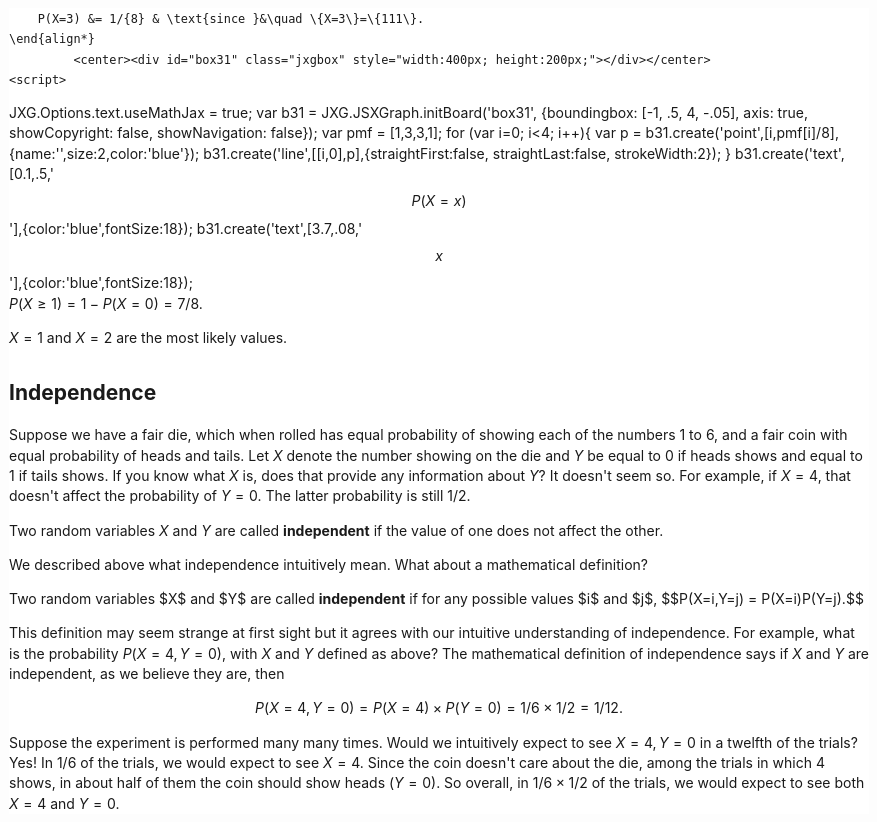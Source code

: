         P(X=3) &= 1/{8} & \text{since }&\quad \{X=3\}=\{111\}.
    \end{align*} 
             <center><div id="box31" class="jxgbox" style="width:400px; height:200px;"></div></center>
    <script>
JXG.Options.text.useMathJax = true;
var b31 = JXG.JSXGraph.initBoard('box31', {boundingbox: [-1, .5, 4, -.05], axis: true, showCopyright: false, showNavigation: false});
var pmf = [1,3,3,1];
for (var i=0; i<4; i++){
    var p = b31.create('point',[i,pmf[i]/8], {name:'',size:2,color:'blue'});
    b31.create('line',[[i,0],p],{straightFirst:false, straightLast:false, strokeWidth:2});
}
b31.create('text',[0.1,.5,'$$P(X=x)$$'],{color:'blue',fontSize:18});
b31.create('text',[3.7,.08,'$$x$$'],{color:'blue',fontSize:18});
</script>
<br/>
$P(X\ge 1 ) = 1-P(X=0) = 7/8.$

$X=1$ and $X=2$ are the most likely values. 
</div>
</div>


## Independence
Suppose we have a fair die, which when rolled has equal probability of showing each of the numbers 1 to 6, and a fair coin with equal probability of heads and tails. Let $X$ denote the number showing on the die and $Y$ be equal to 0 if heads shows and equal to 1 if tails shows. If you know what $X$ is, does that provide any information about $Y$? It doesn't seem so. For example, if $X=4$, that doesn't affect the probability of $Y=0$. The latter probability is still $1/2$. 


Two random variables $X$ and $Y$ are called **independent** if the value of one does not affect the other. 


We described above what independence intuitively mean. What about a mathematical definition? 

<div class='highlight'>
Two random variables $X$ and $Y$ are called <strong>independent</strong> if for any possible values $i$ and $j$,
$$P(X=i,Y=j) = P(X=i)P(Y=j).$$
</div>

This definition may seem strange at first sight but it agrees with our intuitive understanding of independence. For example, what is the probability $P(X=4,Y=0)$, with $X$ and $Y$ defined as above?  The mathematical definition of independence says if $X$ and $Y$ are independent, as we believe they are, then 

$$P(X=4,Y=0)=P(X=4)\times P(Y=0)=1/6\times1/2=1/12.$$ 

Suppose the experiment is performed many many times. Would we intuitively expect to see $X=4,Y=0$ in a twelfth of the trials? Yes!  In 1/6 of the trials, we would expect to see $X=4$. Since the coin doesn't care about the die, among the trials in which $4$ shows, in about half of them the coin should show heads ($Y=0$). So overall, in $1/6\times1/2$ of the trials, we would expect to see both $X=4$ and $Y=0$. 

